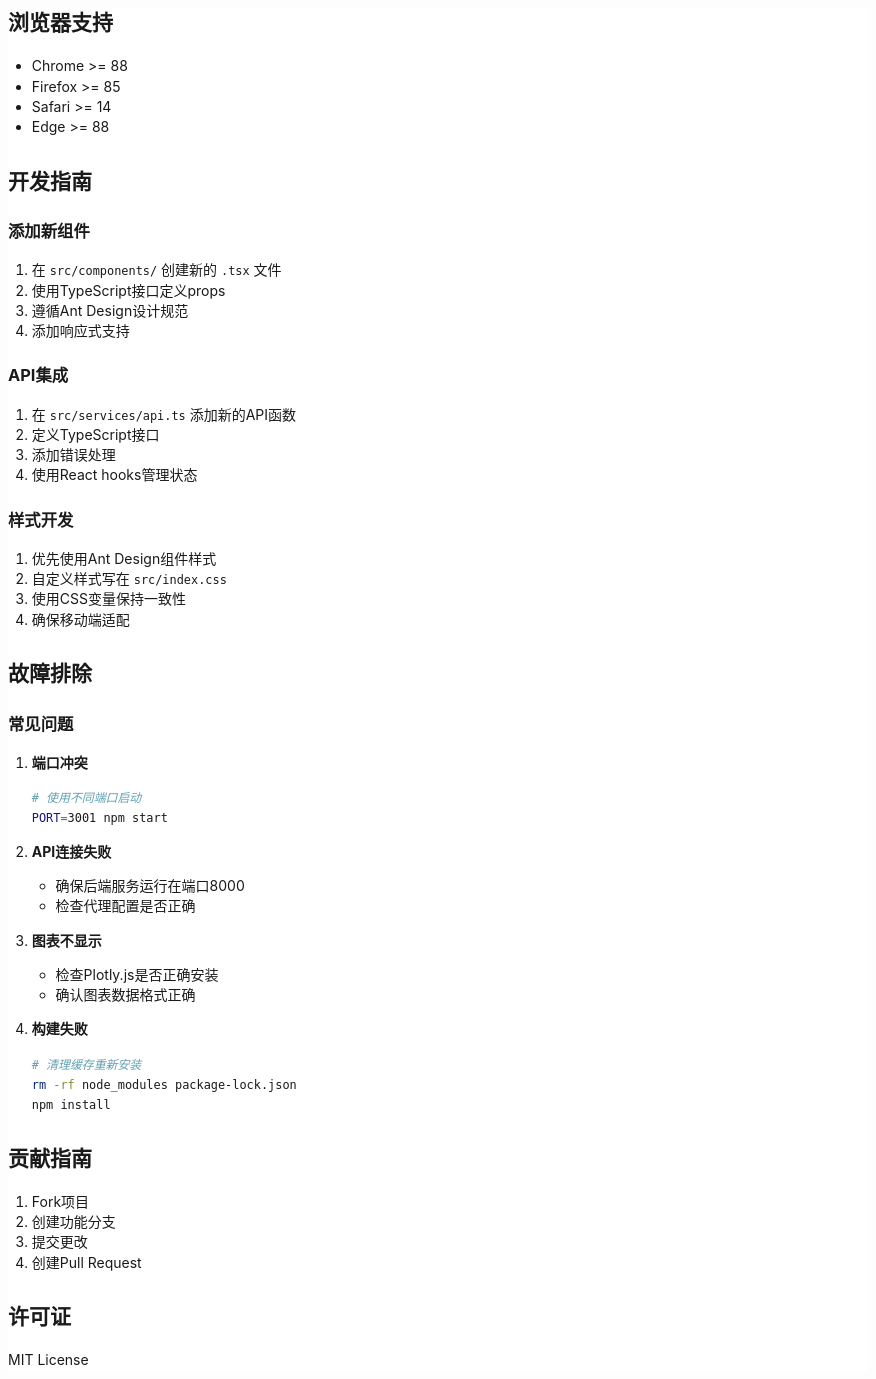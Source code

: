 ## 浏览器支持

- Chrome >= 88
- Firefox >= 85
- Safari >= 14
- Edge >= 88

## 开发指南

### 添加新组件
1. 在 `src/components/` 创建新的 `.tsx` 文件
2. 使用TypeScript接口定义props
3. 遵循Ant Design设计规范
4. 添加响应式支持

### API集成
1. 在 `src/services/api.ts` 添加新的API函数
2. 定义TypeScript接口
3. 添加错误处理
4. 使用React hooks管理状态

### 样式开发
1. 优先使用Ant Design组件样式
2. 自定义样式写在 `src/index.css`
3. 使用CSS变量保持一致性
4. 确保移动端适配

## 故障排除

### 常见问题

1. **端口冲突**
   ```bash
   # 使用不同端口启动
   PORT=3001 npm start
   ```

2. **API连接失败**
   - 确保后端服务运行在端口8000
   - 检查代理配置是否正确

3. **图表不显示**
   - 检查Plotly.js是否正确安装
   - 确认图表数据格式正确

4. **构建失败**
   ```bash
   # 清理缓存重新安装
   rm -rf node_modules package-lock.json
   npm install
   ```

## 贡献指南

1. Fork项目
2. 创建功能分支
3. 提交更改
4. 创建Pull Request

## 许可证

MIT License
